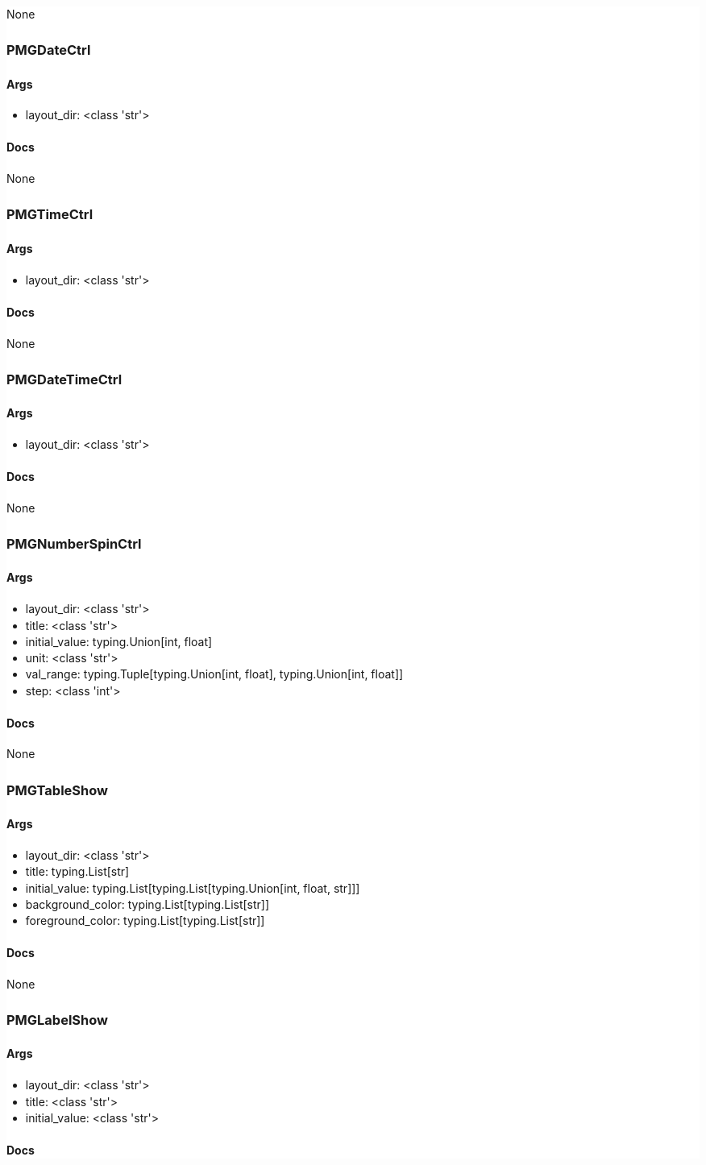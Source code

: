 None

### PMGDateCtrl
#### Args 
- layout_dir: <class 'str'>
#### Docs 

None

### PMGTimeCtrl
#### Args 
- layout_dir: <class 'str'>
#### Docs 

None

### PMGDateTimeCtrl
#### Args 
- layout_dir: <class 'str'>
#### Docs 

None

### PMGNumberSpinCtrl
#### Args 
- layout_dir: <class 'str'>
- title: <class 'str'>
- initial_value: typing.Union[int, float]
- unit: <class 'str'>
- val_range: typing.Tuple[typing.Union[int, float], typing.Union[int, float]]
- step: <class 'int'>
#### Docs 

None

### PMGTableShow
#### Args 
- layout_dir: <class 'str'>
- title: typing.List[str]
- initial_value: typing.List[typing.List[typing.Union[int, float, str]]]
- background_color: typing.List[typing.List[str]]
- foreground_color: typing.List[typing.List[str]]
#### Docs 

None

### PMGLabelShow
#### Args 
- layout_dir: <class 'str'>
- title: <class 'str'>
- initial_value: <class 'str'>
#### Docs 
